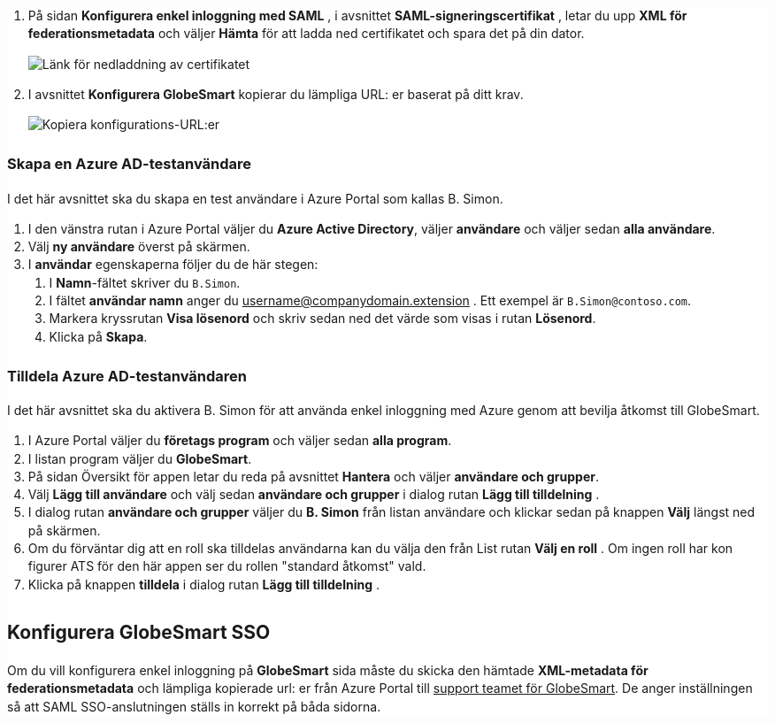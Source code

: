 1. På sidan **Konfigurera enkel inloggning med SAML** , i avsnittet **SAML-signeringscertifikat** , letar du upp **XML för federationsmetadata** och väljer **Hämta** för att ladda ned certifikatet och spara det på din dator.

    ![Länk för nedladdning av certifikatet](common/metadataxml.png)

1. I avsnittet **Konfigurera GlobeSmart** kopierar du lämpliga URL: er baserat på ditt krav.

    ![Kopiera konfigurations-URL:er](common/copy-configuration-urls.png)

### <a name="create-an-azure-ad-test-user"></a>Skapa en Azure AD-testanvändare

I det här avsnittet ska du skapa en test användare i Azure Portal som kallas B. Simon.

1. I den vänstra rutan i Azure Portal väljer du **Azure Active Directory**, väljer **användare** och väljer sedan **alla användare**.
1. Välj **ny användare** överst på skärmen.
1. I **användar** egenskaperna följer du de här stegen:
   1. I **Namn**-fältet skriver du `B.Simon`.  
   1. I fältet **användar namn** anger du username@companydomain.extension . Ett exempel är `B.Simon@contoso.com`.
   1. Markera kryssrutan **Visa lösenord** och skriv sedan ned det värde som visas i rutan **Lösenord**.
   1. Klicka på **Skapa**.

### <a name="assign-the-azure-ad-test-user"></a>Tilldela Azure AD-testanvändaren

I det här avsnittet ska du aktivera B. Simon för att använda enkel inloggning med Azure genom att bevilja åtkomst till GlobeSmart.

1. I Azure Portal väljer du **företags program** och väljer sedan **alla program**.
1. I listan program väljer du **GlobeSmart**.
1. På sidan Översikt för appen letar du reda på avsnittet **Hantera** och väljer **användare och grupper**.
1. Välj **Lägg till användare** och välj sedan **användare och grupper** i dialog rutan **Lägg till tilldelning** .
1. I dialog rutan **användare och grupper** väljer du **B. Simon** från listan användare och klickar sedan på knappen **Välj** längst ned på skärmen.
1. Om du förväntar dig att en roll ska tilldelas användarna kan du välja den från List rutan **Välj en roll** . Om ingen roll har kon figurer ATS för den här appen ser du rollen "standard åtkomst" vald.
1. Klicka på knappen **tilldela** i dialog rutan **Lägg till tilldelning** .

## <a name="configure-globesmart-sso"></a>Konfigurera GlobeSmart SSO

Om du vill konfigurera enkel inloggning på **GlobeSmart** sida måste du skicka den hämtade **XML-metadata för federationsmetadata** och lämpliga kopierade url: er från Azure Portal till [support teamet för GlobeSmart](mailto:support@aperianglobal.com). De anger inställningen så att SAML SSO-anslutningen ställs in korrekt på båda sidorna.
